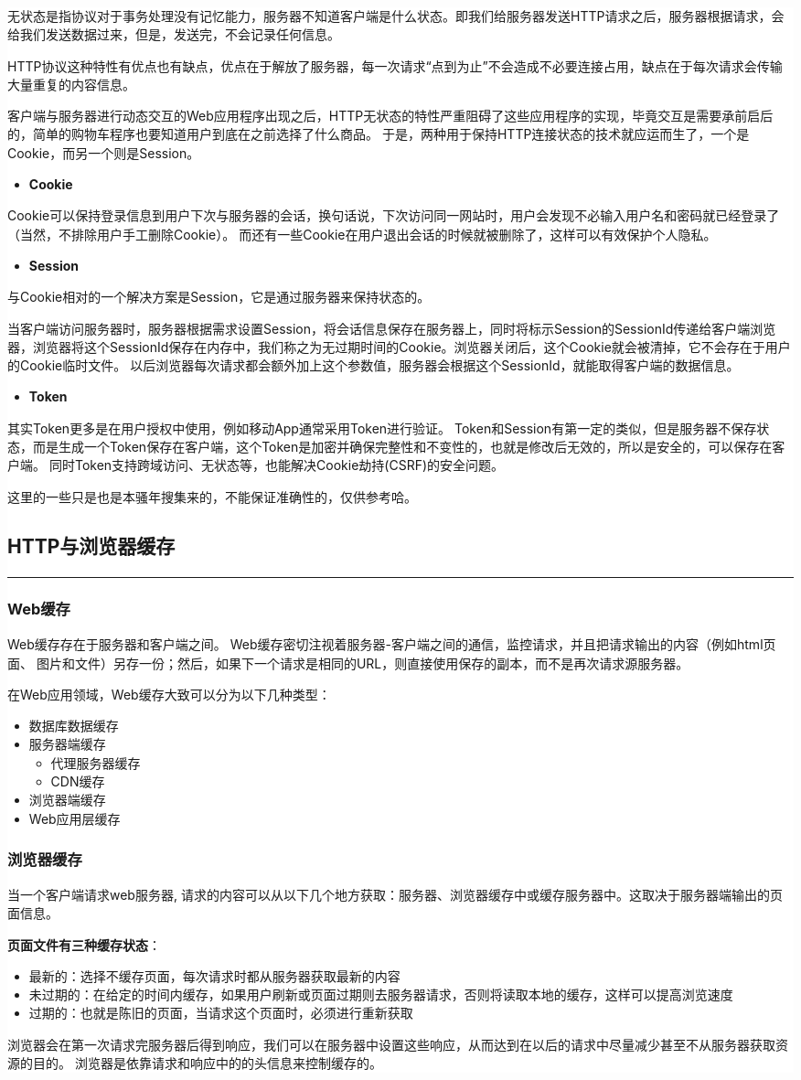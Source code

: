 无状态是指协议对于事务处理没有记忆能力，服务器不知道客户端是什么状态。即我们给服务器发送HTTP请求之后，服务器根据请求，会给我们发送数据过来，但是，发送完，不会记录任何信息。

HTTP协议这种特性有优点也有缺点，优点在于解放了服务器，每一次请求“点到为止”不会造成不必要连接占用，缺点在于每次请求会传输大量重复的内容信息。

客户端与服务器进行动态交互的Web应用程序出现之后，HTTP无状态的特性严重阻碍了这些应用程序的实现，毕竟交互是需要承前启后的，简单的购物车程序也要知道用户到底在之前选择了什么商品。
于是，两种用于保持HTTP连接状态的技术就应运而生了，一个是Cookie，而另一个则是Session。

- **Cookie**

Cookie可以保持登录信息到用户下次与服务器的会话，换句话说，下次访问同一网站时，用户会发现不必输入用户名和密码就已经登录了（当然，不排除用户手工删除Cookie）。
而还有一些Cookie在用户退出会话的时候就被删除了，这样可以有效保护个人隐私。

- **Session**

与Cookie相对的一个解决方案是Session，它是通过服务器来保持状态的。

当客户端访问服务器时，服务器根据需求设置Session，将会话信息保存在服务器上，同时将标示Session的SessionId传递给客户端浏览器，浏览器将这个SessionId保存在内存中，我们称之为无过期时间的Cookie。浏览器关闭后，这个Cookie就会被清掉，它不会存在于用户的Cookie临时文件。
以后浏览器每次请求都会额外加上这个参数值，服务器会根据这个SessionId，就能取得客户端的数据信息。

- **Token**

其实Token更多是在用户授权中使用，例如移动App通常采用Token进行验证。
Token和Session有第一定的类似，但是服务器不保存状态，而是生成一个Token保存在客户端，这个Token是加密并确保完整性和不变性的，也就是修改后无效的，所以是安全的，可以保存在客户端。
同时Token支持跨域访问、无状态等，也能解决Cookie劫持(CSRF)的安全问题。

这里的一些只是也是本骚年搜集来的，不能保证准确性的，仅供参考哈。


## HTTP与浏览器缓存
---
### Web缓存
Web缓存存在于服务器和客户端之间。
Web缓存密切注视着服务器-客户端之间的通信，监控请求，并且把请求输出的内容（例如html页面、 图片和文件）另存一份；然后，如果下一个请求是相同的URL，则直接使用保存的副本，而不是再次请求源服务器。

在Web应用领域，Web缓存大致可以分为以下几种类型：
- 数据库数据缓存
- 服务器端缓存
  - 代理服务器缓存
  - CDN缓存
- 浏览器端缓存
- Web应用层缓存


### 浏览器缓存
当一个客户端请求web服务器, 请求的内容可以从以下几个地方获取：服务器、浏览器缓存中或缓存服务器中。这取决于服务器端输出的页面信息。

**页面文件有三种缓存状态**：
- 最新的：选择不缓存页面，每次请求时都从服务器获取最新的内容
- 未过期的：在给定的时间内缓存，如果用户刷新或页面过期则去服务器请求，否则将读取本地的缓存，这样可以提高浏览速度
- 过期的：也就是陈旧的页面，当请求这个页面时，必须进行重新获取

浏览器会在第一次请求完服务器后得到响应，我们可以在服务器中设置这些响应，从而达到在以后的请求中尽量减少甚至不从服务器获取资源的目的。
浏览器是依靠请求和响应中的的头信息来控制缓存的。
